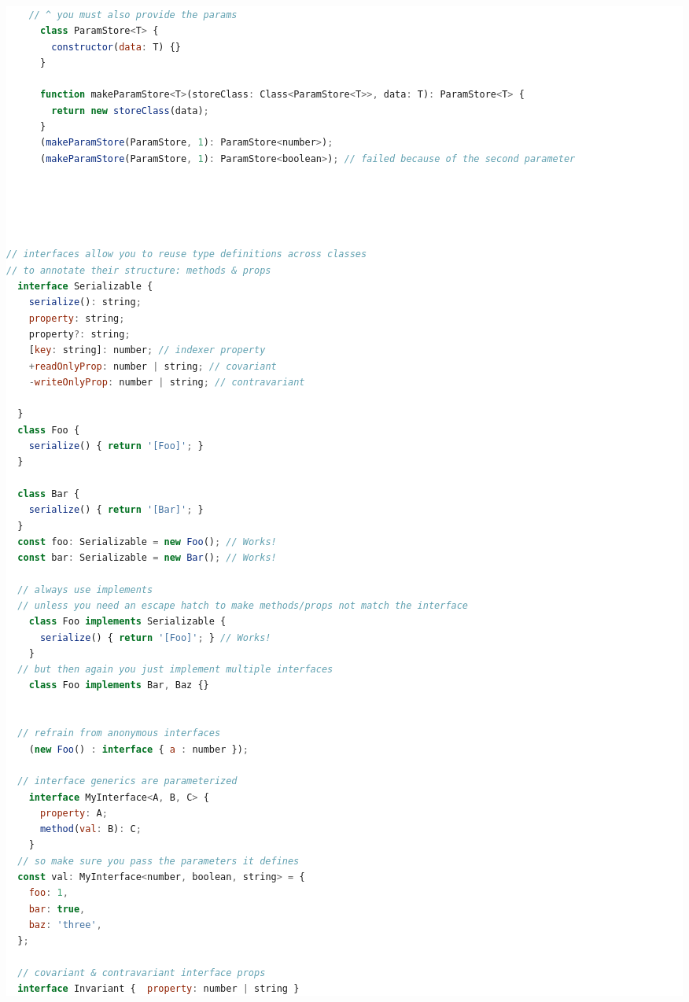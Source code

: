 ```js
    // ^ you must also provide the params
      class ParamStore<T> {
        constructor(data: T) {}
      }

      function makeParamStore<T>(storeClass: Class<ParamStore<T>>, data: T): ParamStore<T> {
        return new storeClass(data);
      }
      (makeParamStore(ParamStore, 1): ParamStore<number>);
      (makeParamStore(ParamStore, 1): ParamStore<boolean>); // failed because of the second parameter





// interfaces allow you to reuse type definitions across classes
// to annotate their structure: methods & props
  interface Serializable {
    serialize(): string;
    property: string;
    property?: string;
    [key: string]: number; // indexer property
    +readOnlyProp: number | string; // covariant
    -writeOnlyProp: number | string; // contravariant

  }
  class Foo {
    serialize() { return '[Foo]'; }
  }

  class Bar {
    serialize() { return '[Bar]'; }
  }
  const foo: Serializable = new Foo(); // Works!
  const bar: Serializable = new Bar(); // Works!

  // always use implements
  // unless you need an escape hatch to make methods/props not match the interface
    class Foo implements Serializable {
      serialize() { return '[Foo]'; } // Works!
    }
  // but then again you just implement multiple interfaces
    class Foo implements Bar, Baz {}


  // refrain from anonymous interfaces
    (new Foo() : interface { a : number });

  // interface generics are parameterized
    interface MyInterface<A, B, C> {
      property: A;
      method(val: B): C;
    }
  // so make sure you pass the parameters it defines
  const val: MyInterface<number, boolean, string> = {
    foo: 1,
    bar: true,
    baz: 'three',
  };

  // covariant & contravariant interface props
  interface Invariant {  property: number | string }
```